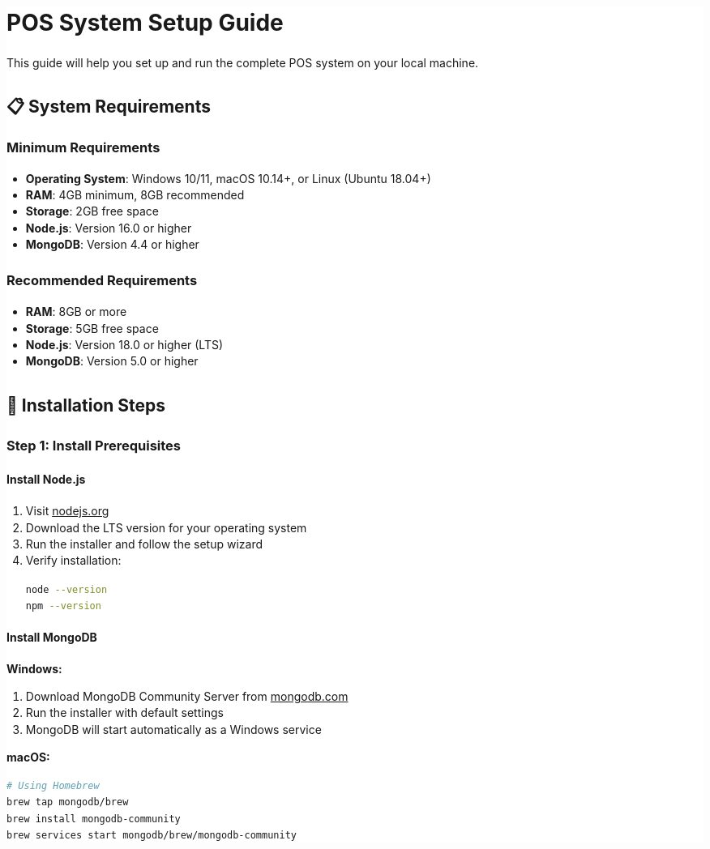 # POS System Setup Guide

This guide will help you set up and run the complete POS system on your local machine.

## 📋 System Requirements

### Minimum Requirements

- **Operating System**: Windows 10/11, macOS 10.14+, or Linux (Ubuntu 18.04+)
- **RAM**: 4GB minimum, 8GB recommended
- **Storage**: 2GB free space
- **Node.js**: Version 16.0 or higher
- **MongoDB**: Version 4.4 or higher

### Recommended Requirements

- **RAM**: 8GB or more
- **Storage**: 5GB free space
- **Node.js**: Version 18.0 or higher (LTS)
- **MongoDB**: Version 5.0 or higher

## 🔧 Installation Steps

### Step 1: Install Prerequisites

#### Install Node.js

1. Visit [nodejs.org](https://nodejs.org/)
2. Download the LTS version for your operating system
3. Run the installer and follow the setup wizard
4. Verify installation:
   ```bash
   node --version
   npm --version
   ```

#### Install MongoDB

**Windows:**

1. Download MongoDB Community Server from [mongodb.com](https://www.mongodb.com/try/download/community)
2. Run the installer with default settings
3. MongoDB will start automatically as a Windows service

**macOS:**

```bash
# Using Homebrew
brew tap mongodb/brew
brew install mongodb-community
brew services start mongodb/brew/mongodb-community
```
